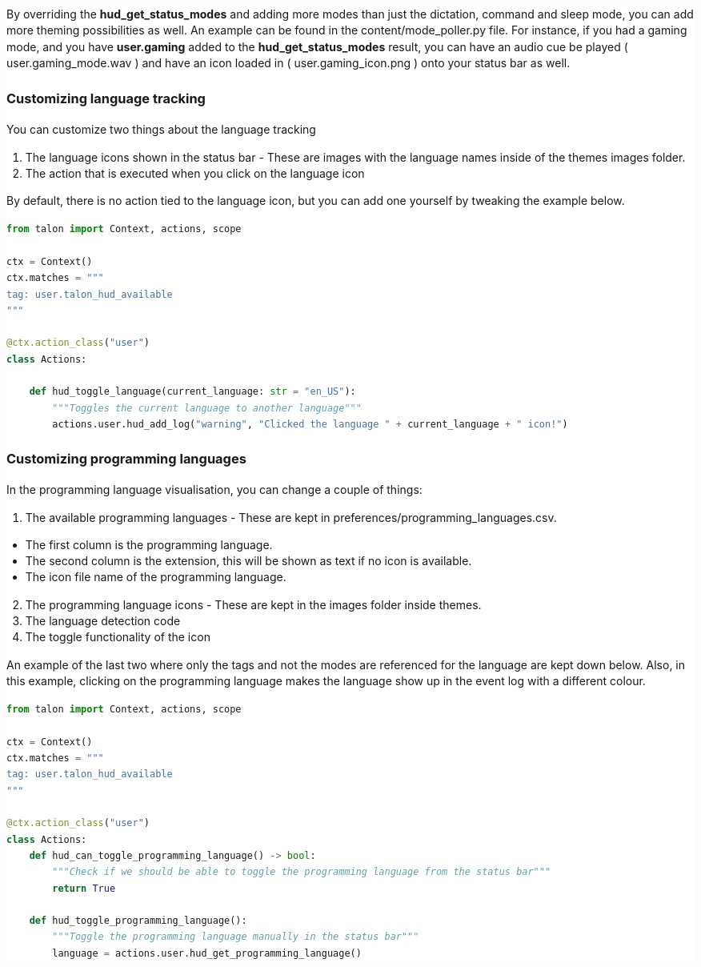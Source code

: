 By overriding the **hud_get_status_modes** and adding more modes than just the dictation, command and sleep mode, you can add more theming possibilities as well. An example can be found in the content/mode_poller.py file.
For instance, if you had a gaming mode, and you have **user.gaming** added to the **hud_get_status_modes** result, you can have an audio cue be played ( user.gaming_mode.wav ) and have an icon loaded in ( user.gaming_icon.png ) onto your status bar as well.

### Customizing language tracking

You can customize two things about the language tracking
1. The language icons shown in the status bar - These are images with the language names inside of the themes images folder.
2. The action that is executed when you click on the language icon

By default, there is no action tied to the language icon, but you can add one yourself by tweaking the example below.

```python
from talon import Context, actions, scope

ctx = Context()
ctx.matches = """
tag: user.talon_hud_available
"""

@ctx.action_class("user")
class Actions:

    def hud_toggle_language(current_language: str = "en_US"):
        """Toggles the current language to another language"""
        actions.user.hud_add_log("warning", "Clicked the language " + current_language + " icon!")
```

### Customizing programming languages

In the programming language visualisation, you can change a couple of things:

1. The available programming languages - These are kept in preferences/programming_languages.csv.
- The first column is the programming language.
- The second column is the extension, this will be shown as text if no icon is available.
- The icon file name of the programming language.
2. The programming language icons - These are kept in the images folder inside themes.
3. The language detection code
4. The toggle functionality of the icon

An example of the last two where only the tags and not the modes are referenced for the language are kept down below.
Also, in this example, clicking on the programming language makes the language show up in the event log with a different colour.

```python
from talon import Context, actions, scope

ctx = Context()
ctx.matches = """
tag: user.talon_hud_available
"""

@ctx.action_class("user")
class Actions:
    def hud_can_toggle_programming_language() -> bool:
        """Check if we should be able to toggle the programming language from the status bar"""
        return True

    def hud_toggle_programming_language():
        """Toggle the programming language manually in the status bar"""
        language = actions.user.hud_get_programming_language()
```